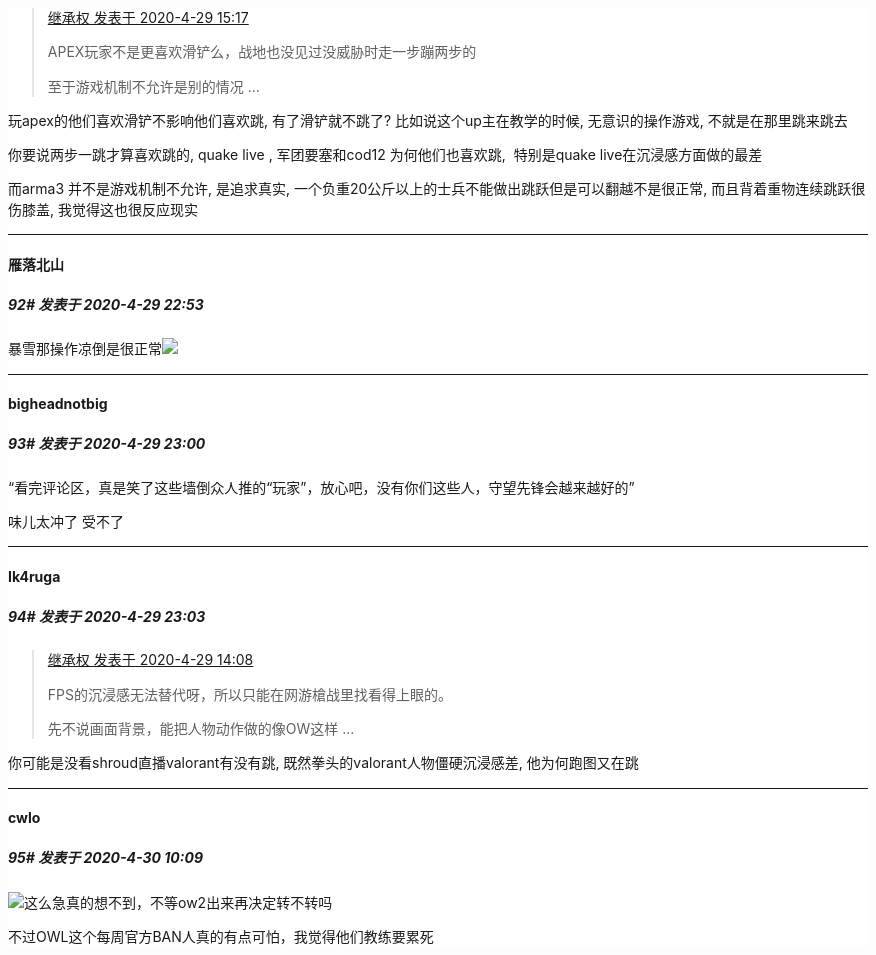 <blockquote><a href="httphttps://bbs.saraba1st.com/2b/forum.php?mod=redirect&amp;goto=findpost&amp;pid=47247293&amp;ptid=1930891" target="_blank">继承权 发表于 2020-4-29 15:17</a>

APEX玩家不是更喜欢滑铲么，战地也没见过没威胁时走一步蹦两步的

至于游戏机制不允许是别的情况 ...</blockquote>
玩apex的他们喜欢滑铲不影响他们喜欢跳, 有了滑铲就不跳了? 比如说这个up主在教学的时候, 无意识的操作游戏, 不就是在那里跳来跳去


你要说两步一跳才算喜欢跳的, quake live , 军团要塞和cod12 为何他们也喜欢跳,  特别是quake live在沉浸感方面做的最差


而arma3 并不是游戏机制不允许, 是追求真实, 一个负重20公斤以上的士兵不能做出跳跃但是可以翻越不是很正常, 而且背着重物连续跳跃很伤膝盖, 我觉得这也很反应现实


-----

####  雁落北山  
##### 92#       发表于 2020-4-29 22:53


暴雪那操作凉倒是很正常<img src="https://static.saraba1st.com/image/smiley/face2017/046.png" referrerpolicy="no-referrer">


-----

####  bigheadnotbig  
##### 93#       发表于 2020-4-29 23:00


“看完评论区，真是笑了这些墙倒众人推的“玩家”，放心吧，没有你们这些人，守望先锋会越来越好的”

味儿太冲了 受不了


-----

####  Ik4ruga  
##### 94#       发表于 2020-4-29 23:03


<blockquote><a href="httphttps://bbs.saraba1st.com/2b/forum.php?mod=redirect&amp;goto=findpost&amp;pid=47246506&amp;ptid=1930891" target="_blank">继承权 发表于 2020-4-29 14:08</a>

FPS的沉浸感无法替代呀，所以只能在网游槍战里找看得上眼的。

先不说画面背景，能把人物动作做的像OW这样 ...</blockquote>
你可能是没看shroud直播valorant有没有跳, 既然拳头的valorant人物僵硬沉浸感差, 他为何跑图又在跳


-----

####  cwlo  
##### 95#       发表于 2020-4-30 10:09


<img src="https://static.saraba1st.com/image/smiley/face2017/037.png" referrerpolicy="no-referrer">这么急真的想不到，不等ow2出来再决定转不转吗

不过OWL这个每周官方BAN人真的有点可怕，我觉得他们教练要累死
